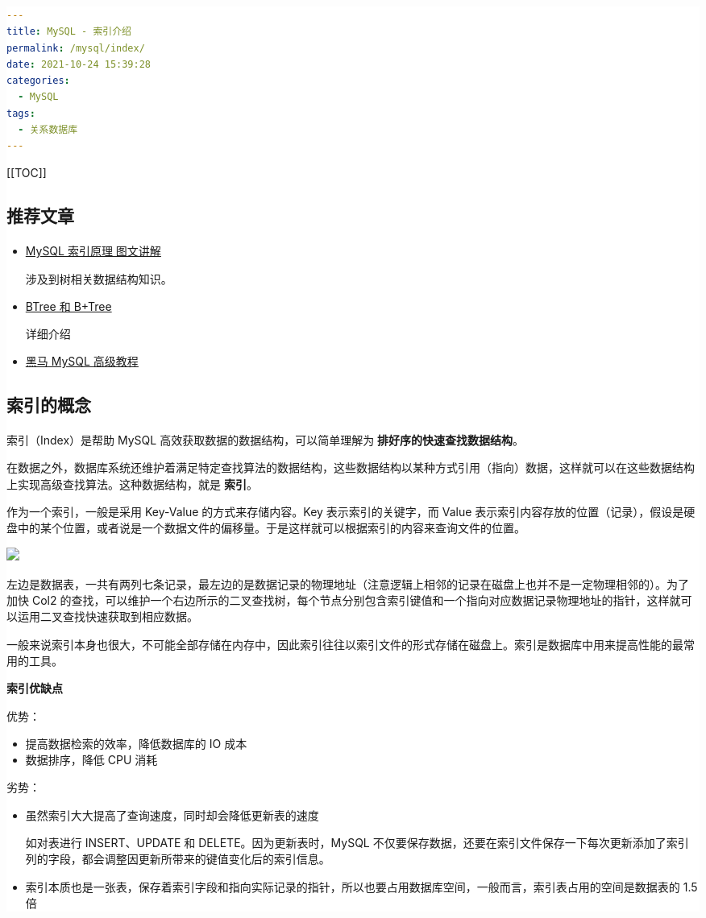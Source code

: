 ```yaml
---
title: MySQL - 索引介绍
permalink: /mysql/index/
date: 2021-10-24 15:39:28
categories: 
  - MySQL
tags: 
  - 关系数据库
---
```


[[TOC]]

## 推荐文章

- [MySQL 索引原理 图文讲解](https://zhuanlan.zhihu.com/p/359306500)

  涉及到树相关数据结构知识。

- [BTree 和 B+Tree](https://www.jianshu.com/p/ac12d2c83708)

  详细介绍

- [黑马 MySQL 高级教程](https://www.bilibili.com/video/BV1UQ4y1P7Xr?p=6)

## 索引的概念

索引（Index）是帮助 MySQL 高效获取数据的数据结构，可以简单理解为 **排好序的快速查找数据结构**。

在数据之外，数据库系统还维护着满足特定查找算法的数据结构，这些数据结构以某种方式引用（指向）数据，这样就可以在这些数据结构上实现高级查找算法。这种数据结构，就是 **索引**。

作为一个索引，一般是采用 Key-Value 的方式来存储内容。Key 表示索引的关键字，而 Value 表示索引内容存放的位置（记录），假设是硬盘中的某个位置，或者说是一个数据文件的偏移量。于是这样就可以根据索引的内容来查询文件的位置。

![](https://cdn.jsdelivr.net/gh/Kele-Bingtang/static/img/MySQL/20211024145359.png)

左边是数据表，一共有两列七条记录，最左边的是数据记录的物理地址（注意逻辑上相邻的记录在磁盘上也并不是一定物理相邻的）。为了加快 Col2 的查找，可以维护一个右边所示的二叉查找树，每个节点分别包含索引键值和一个指向对应数据记录物理地址的指针，这样就可以运用二叉查找快速获取到相应数据。

一般来说索引本身也很大，不可能全部存储在内存中，因此索引往往以索引文件的形式存储在磁盘上。索引是数据库中用来提高性能的最常用的工具。



**索引优缺点**

优势：

- 提高数据检索的效率，降低数据库的 IO 成本
- 数据排序，降低 CPU 消耗

劣势：

- 虽然索引大大提高了查询速度，同时却会降低更新表的速度

  如对表进行 INSERT、UPDATE 和 DELETE。因为更新表时，MySQL 不仅要保存数据，还要在索引文件保存一下每次更新添加了索引列的字段，都会调整因更新所带来的键值变化后的索引信息。

- 索引本质也是一张表，保存着索引字段和指向实际记录的指针，所以也要占用数据库空间，一般而言，索引表占用的空间是数据表的 1.5 倍
